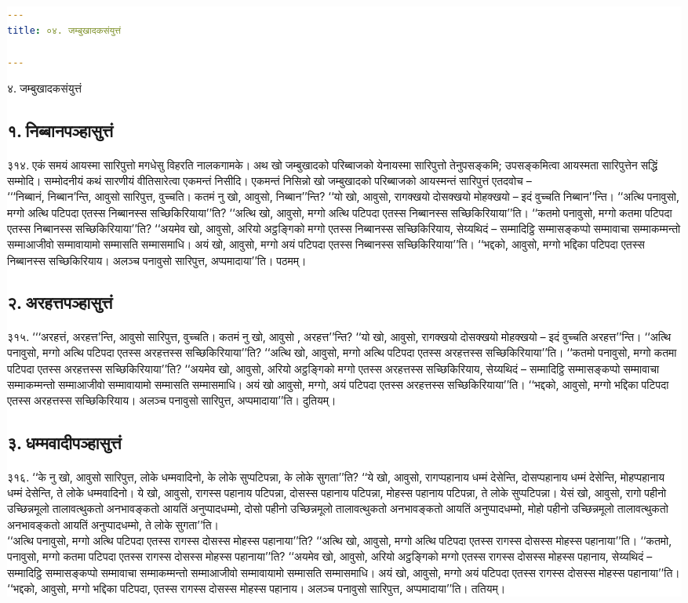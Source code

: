 ```yaml
---
title: ०४. जम्बुखादकसंयुत्तं

---
```

४. जम्बुखादकसंयुत्तं  


## १. निब्बानपञ्हासुत्तं

३१४. एकं समयं आयस्मा सारिपुत्तो मगधेसु विहरति नालकगामके। अथ खो जम्बुखादको परिब्बाजको येनायस्मा सारिपुत्तो तेनुपसङ्कमि; उपसङ्कमित्वा आयस्मता सारिपुत्तेन सद्धिं सम्मोदि। सम्मोदनीयं कथं सारणीयं वीतिसारेत्वा एकमन्तं निसीदि। एकमन्तं निसिन्नो खो जम्बुखादको परिब्बाजको आयस्मन्तं सारिपुत्तं एतदवोच –  
‘‘‘निब्बानं, निब्बान’न्ति, आवुसो सारिपुत्त, वुच्चति। कतमं नु खो, आवुसो, निब्बान’’न्ति? ‘‘यो खो, आवुसो, रागक्खयो दोसक्खयो मोहक्खयो – इदं वुच्चति निब्बान’’न्ति। ‘‘अत्थि पनावुसो, मग्गो अत्थि पटिपदा एतस्स निब्बानस्स सच्छिकिरियाया’’ति? ‘‘अत्थि खो, आवुसो, मग्गो अत्थि पटिपदा एतस्स निब्बानस्स सच्छिकिरियाया’’ति। ‘‘कतमो पनावुसो, मग्गो कतमा पटिपदा एतस्स निब्बानस्स सच्छिकिरियाया’’ति? ‘‘अयमेव खो, आवुसो, अरियो अट्ठङ्गिको मग्गो एतस्स निब्बानस्स सच्छिकिरियाय, सेय्यथिदं – सम्मादिट्ठि सम्मासङ्कप्पो सम्मावाचा सम्माकम्मन्तो सम्माआजीवो सम्मावायामो सम्मासति सम्मासमाधि। अयं खो, आवुसो, मग्गो अयं पटिपदा एतस्स निब्बानस्स सच्छिकिरियाया’’ति। ‘‘भद्दको, आवुसो, मग्गो भद्दिका पटिपदा एतस्स निब्बानस्स सच्छिकिरियाय। अलञ्च पनावुसो सारिपुत्त, अप्पमादाया’’ति। पठमम्।  


## २. अरहत्तपञ्हासुत्तं

३१५. ‘‘‘अरहत्तं, अरहत्त’न्ति, आवुसो सारिपुत्त, वुच्चति। कतमं नु खो, आवुसो , अरहत्त’’न्ति? ‘‘यो खो, आवुसो, रागक्खयो दोसक्खयो मोहक्खयो – इदं वुच्चति अरहत्त’’न्ति। ‘‘अत्थि पनावुसो, मग्गो अत्थि पटिपदा एतस्स अरहत्तस्स सच्छिकिरियाया’’ति? ‘‘अत्थि खो, आवुसो, मग्गो अत्थि पटिपदा एतस्स अरहत्तस्स सच्छिकिरियाया’’ति। ‘‘कतमो पनावुसो, मग्गो कतमा पटिपदा एतस्स अरहत्तस्स सच्छिकिरियाया’’ति? ‘‘अयमेव खो, आवुसो, अरियो अट्ठङ्गिको मग्गो एतस्स अरहत्तस्स सच्छिकिरियाय, सेय्यथिदं – सम्मादिट्ठि सम्मासङ्कप्पो सम्मावाचा सम्माकम्मन्तो सम्माआजीवो सम्मावायामो सम्मासति सम्मासमाधि। अयं खो आवुसो, मग्गो, अयं पटिपदा एतस्स अरहत्तस्स सच्छिकिरियाया’’ति। ‘‘भद्दको, आवुसो, मग्गो भद्दिका पटिपदा एतस्स अरहत्तस्स सच्छिकिरियाय। अलञ्च पनावुसो सारिपुत्त, अप्पमादाया’’ति। दुतियम्।  


## ३. धम्मवादीपञ्हासुत्तं

३१६. ‘‘के नु खो, आवुसो सारिपुत्त, लोके धम्मवादिनो, के लोके सुप्पटिपन्ना, के लोके सुगता’’ति? ‘‘ये खो, आवुसो, रागप्पहानाय धम्मं देसेन्ति, दोसप्पहानाय धम्मं देसेन्ति, मोहप्पहानाय धम्मं देसेन्ति, ते लोके धम्मवादिनो। ये खो, आवुसो, रागस्स पहानाय पटिपन्ना, दोसस्स पहानाय पटिपन्ना, मोहस्स पहानाय पटिपन्ना, ते लोके सुप्पटिपन्ना। येसं खो, आवुसो, रागो पहीनो उच्छिन्नमूलो तालावत्थुकतो अनभावङ्कतो आयतिं अनुप्पादधम्मो, दोसो पहीनो उच्छिन्नमूलो तालावत्थुकतो अनभावङ्कतो आयतिं अनुप्पादधम्मो, मोहो पहीनो उच्छिन्नमूलो तालावत्थुकतो अनभावङ्कतो आयतिं अनुप्पादधम्मो, ते लोके सुगता’’ति।  
‘‘अत्थि पनावुसो, मग्गो अत्थि पटिपदा एतस्स रागस्स दोसस्स मोहस्स पहानाया’’ति? ‘‘अत्थि खो, आवुसो, मग्गो अत्थि पटिपदा एतस्स रागस्स दोसस्स मोहस्स पहानाया’’ति। ‘‘कतमो, पनावुसो, मग्गो कतमा पटिपदा एतस्स रागस्स दोसस्स मोहस्स पहानाया’’ति? ‘‘अयमेव खो, आवुसो, अरियो अट्ठङ्गिको मग्गो एतस्स रागस्स दोसस्स मोहस्स पहानाय, सेय्यथिदं – सम्मादिट्ठि सम्मासङ्कप्पो सम्मावाचा सम्माकम्मन्तो सम्माआजीवो सम्मावायामो सम्मासति सम्मासमाधि। अयं खो, आवुसो, मग्गो अयं पटिपदा एतस्स रागस्स दोसस्स मोहस्स पहानाया’’ति। ‘‘भद्दको, आवुसो, मग्गो भद्दिका पटिपदा, एतस्स रागस्स दोसस्स मोहस्स पहानाय। अलञ्च पनावुसो सारिपुत्त, अप्पमादाया’’ति। ततियम्।  

